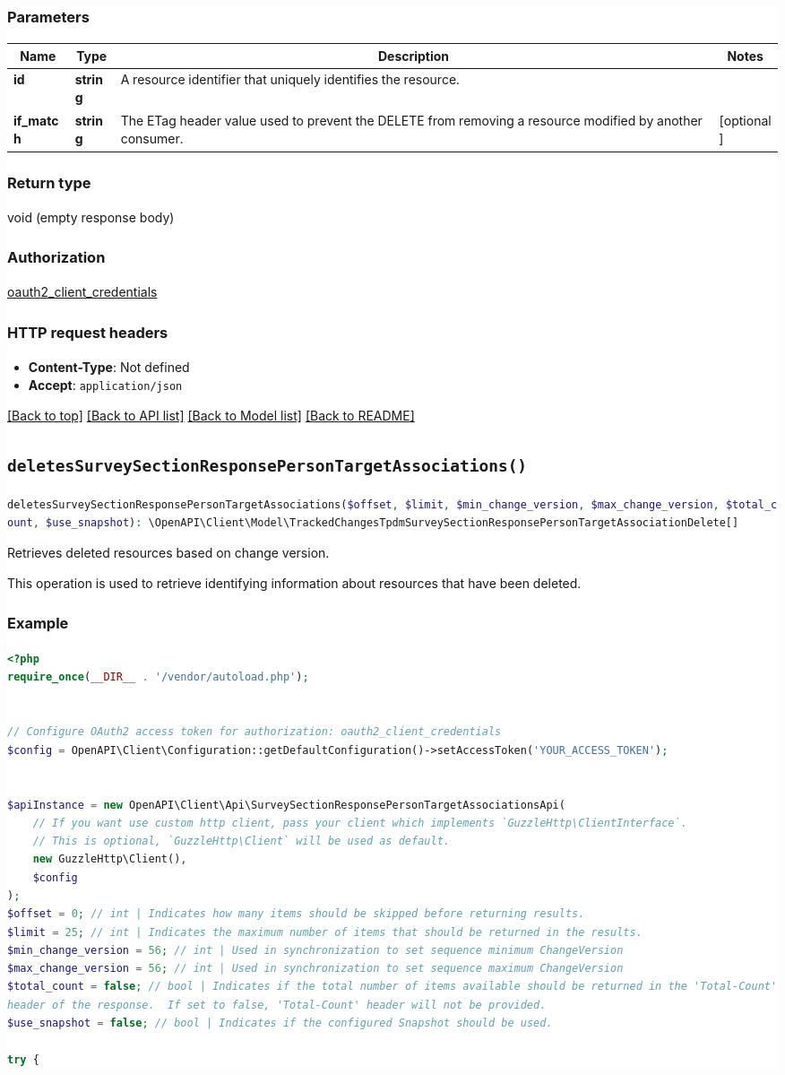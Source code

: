 ### Parameters

| Name | Type | Description  | Notes |
| ------------- | ------------- | ------------- | ------------- |
| **id** | **string**| A resource identifier that uniquely identifies the resource. | |
| **if_match** | **string**| The ETag header value used to prevent the DELETE from removing a resource modified by another consumer. | [optional] |

### Return type

void (empty response body)

### Authorization

[oauth2_client_credentials](../../README.md#oauth2_client_credentials)

### HTTP request headers

- **Content-Type**: Not defined
- **Accept**: `application/json`

[[Back to top]](#) [[Back to API list]](../../README.md#endpoints)
[[Back to Model list]](../../README.md#models)
[[Back to README]](../../README.md)

## `deletesSurveySectionResponsePersonTargetAssociations()`

```php
deletesSurveySectionResponsePersonTargetAssociations($offset, $limit, $min_change_version, $max_change_version, $total_count, $use_snapshot): \OpenAPI\Client\Model\TrackedChangesTpdmSurveySectionResponsePersonTargetAssociationDelete[]
```

Retrieves deleted resources based on change version.

This operation is used to retrieve identifying information about resources that have been deleted.

### Example

```php
<?php
require_once(__DIR__ . '/vendor/autoload.php');


// Configure OAuth2 access token for authorization: oauth2_client_credentials
$config = OpenAPI\Client\Configuration::getDefaultConfiguration()->setAccessToken('YOUR_ACCESS_TOKEN');


$apiInstance = new OpenAPI\Client\Api\SurveySectionResponsePersonTargetAssociationsApi(
    // If you want use custom http client, pass your client which implements `GuzzleHttp\ClientInterface`.
    // This is optional, `GuzzleHttp\Client` will be used as default.
    new GuzzleHttp\Client(),
    $config
);
$offset = 0; // int | Indicates how many items should be skipped before returning results.
$limit = 25; // int | Indicates the maximum number of items that should be returned in the results.
$min_change_version = 56; // int | Used in synchronization to set sequence minimum ChangeVersion
$max_change_version = 56; // int | Used in synchronization to set sequence maximum ChangeVersion
$total_count = false; // bool | Indicates if the total number of items available should be returned in the 'Total-Count' header of the response.  If set to false, 'Total-Count' header will not be provided.
$use_snapshot = false; // bool | Indicates if the configured Snapshot should be used.

try {
```